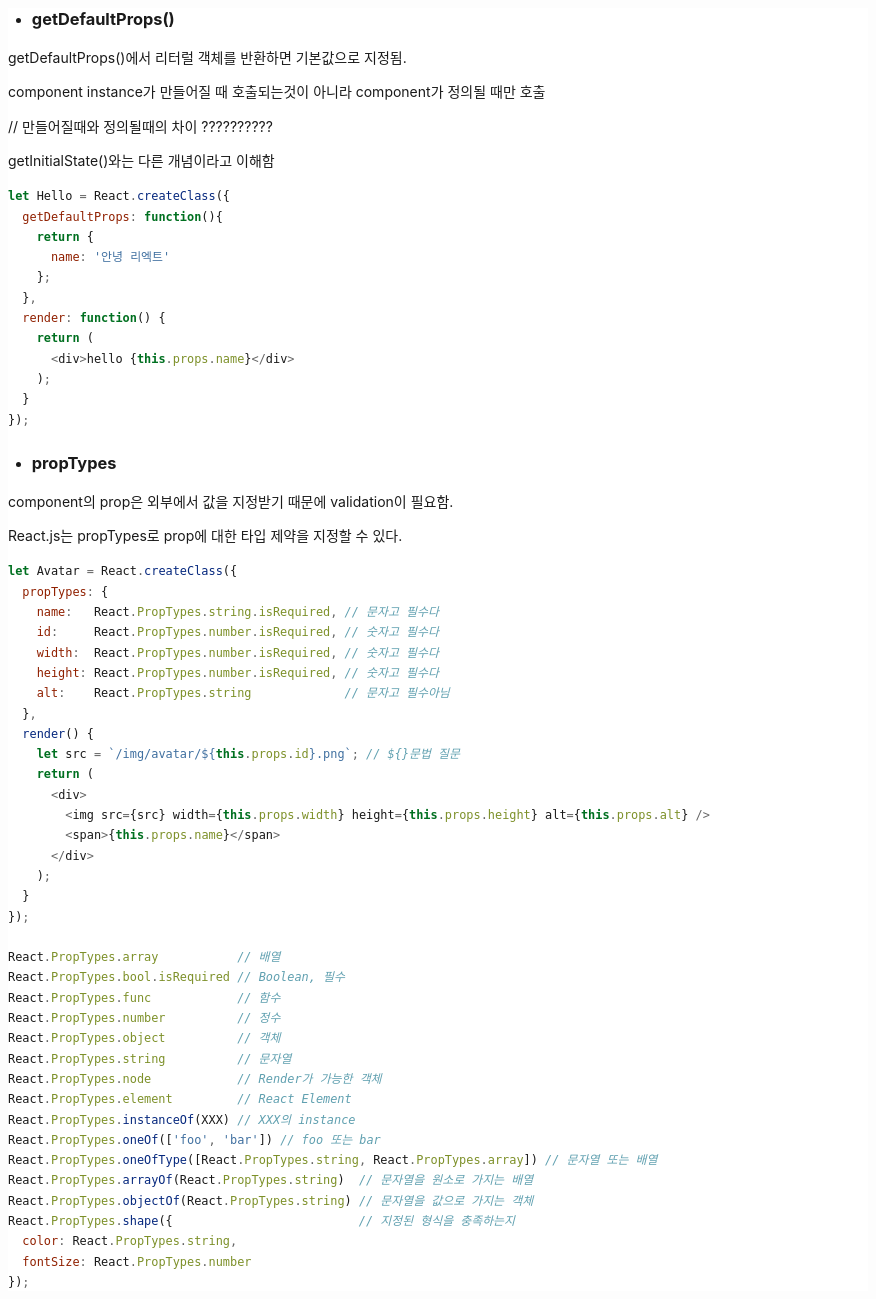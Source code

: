 * ### getDefaultProps()

getDefaultProps()에서 리터럴 객체를 반환하면 기본값으로 지정됨.

component instance가 만들어질 때 호출되는것이 아니라 component가 정의될 때만 호출

// 만들어질때와 정의될때의 차이 ??????????

getInitialState()와는 다른 개념이라고 이해함

```javascript
let Hello = React.createClass({
  getDefaultProps: function(){
    return {
      name: '안녕 리엑트'
    };
  },
  render: function() {
    return (
      <div>hello {this.props.name}</div>
    );
  }
});
```

* ### propTypes

component의 prop은 외부에서 값을 지정받기 때문에 validation이 필요함.

React.js는 propTypes로 prop에 대한 타입 제약을 지정할 수 있다.

```javascript
let Avatar = React.createClass({
  propTypes: {
    name:   React.PropTypes.string.isRequired, // 문자고 필수다
    id:     React.PropTypes.number.isRequired, // 숫자고 필수다
    width:  React.PropTypes.number.isRequired, // 숫자고 필수다
    height: React.PropTypes.number.isRequired, // 숫자고 필수다
    alt:    React.PropTypes.string             // 문자고 필수아님
  },
  render() {
    let src = `/img/avatar/${this.props.id}.png`; // ${}문법 질문
    return (
      <div>
        <img src={src} width={this.props.width} height={this.props.height} alt={this.props.alt} />
        <span>{this.props.name}</span>
      </div>
    );
  }
});

React.PropTypes.array           // 배열
React.PropTypes.bool.isRequired // Boolean, 필수
React.PropTypes.func            // 함수
React.PropTypes.number          // 정수
React.PropTypes.object          // 객체
React.PropTypes.string          // 문자열
React.PropTypes.node            // Render가 가능한 객체
React.PropTypes.element         // React Element
React.PropTypes.instanceOf(XXX) // XXX의 instance
React.PropTypes.oneOf(['foo', 'bar']) // foo 또는 bar
React.PropTypes.oneOfType([React.PropTypes.string, React.PropTypes.array]) // 문자열 또는 배열
React.PropTypes.arrayOf(React.PropTypes.string)  // 문자열을 원소로 가지는 배열
React.PropTypes.objectOf(React.PropTypes.string) // 문자열을 값으로 가지는 객체
React.PropTypes.shape({                          // 지정된 형식을 충족하는지
  color: React.PropTypes.string,
  fontSize: React.PropTypes.number
});
```